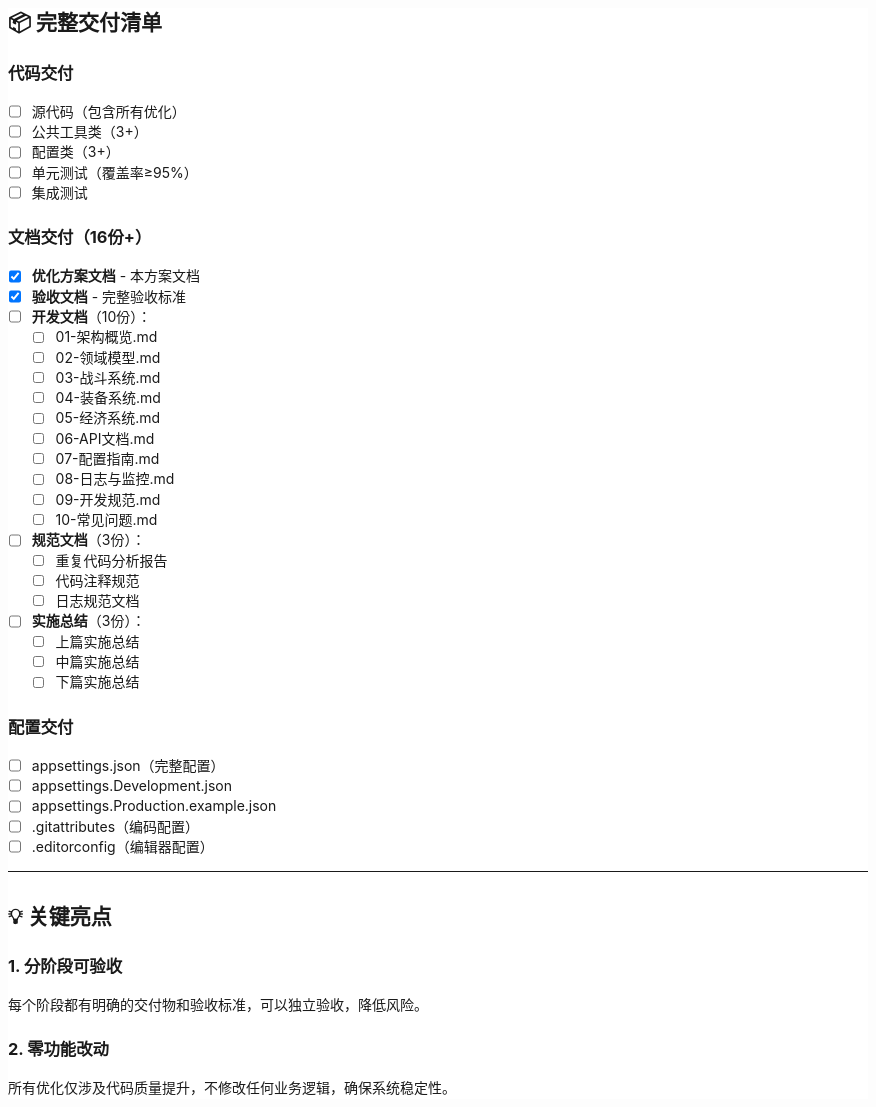 
## 📦 完整交付清单

### 代码交付
- [ ] 源代码（包含所有优化）
- [ ] 公共工具类（3+）
- [ ] 配置类（3+）
- [ ] 单元测试（覆盖率≥95%）
- [ ] 集成测试

### 文档交付（16份+）
- [x] **优化方案文档** - 本方案文档
- [x] **验收文档** - 完整验收标准
- [ ] **开发文档**（10份）：
  - [ ] 01-架构概览.md
  - [ ] 02-领域模型.md
  - [ ] 03-战斗系统.md
  - [ ] 04-装备系统.md
  - [ ] 05-经济系统.md
  - [ ] 06-API文档.md
  - [ ] 07-配置指南.md
  - [ ] 08-日志与监控.md
  - [ ] 09-开发规范.md
  - [ ] 10-常见问题.md
- [ ] **规范文档**（3份）：
  - [ ] 重复代码分析报告
  - [ ] 代码注释规范
  - [ ] 日志规范文档
- [ ] **实施总结**（3份）：
  - [ ] 上篇实施总结
  - [ ] 中篇实施总结
  - [ ] 下篇实施总结

### 配置交付
- [ ] appsettings.json（完整配置）
- [ ] appsettings.Development.json
- [ ] appsettings.Production.example.json
- [ ] .gitattributes（编码配置）
- [ ] .editorconfig（编辑器配置）

---

## 💡 关键亮点

### 1. 分阶段可验收
每个阶段都有明确的交付物和验收标准，可以独立验收，降低风险。

### 2. 零功能改动
所有优化仅涉及代码质量提升，不修改任何业务逻辑，确保系统稳定性。
